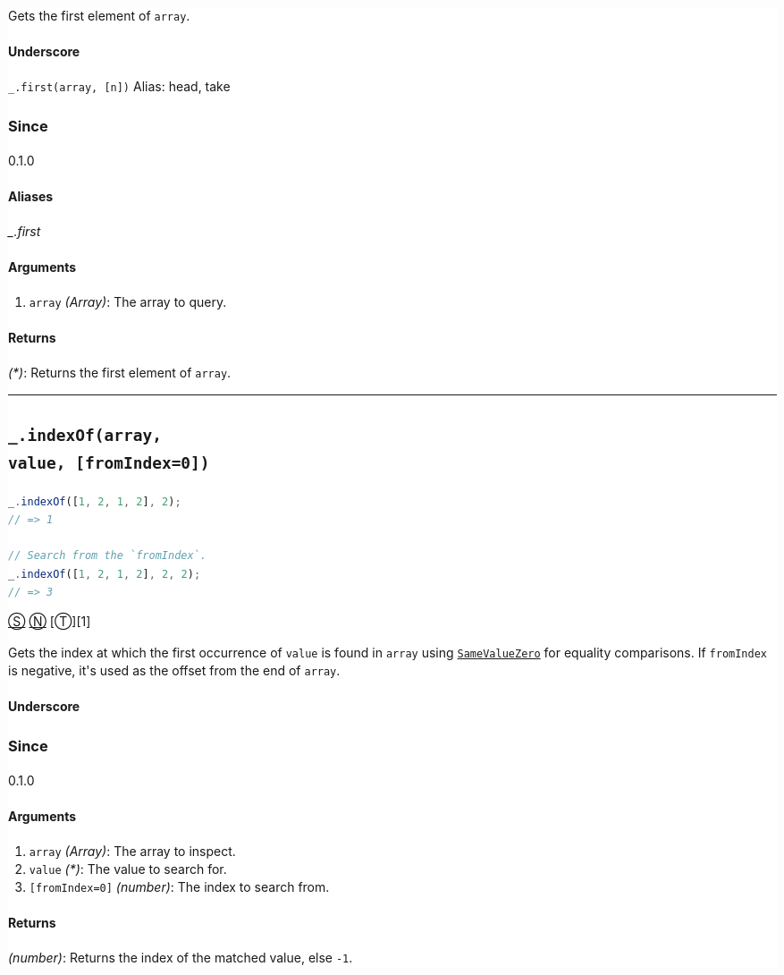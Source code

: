 Gets the first element of `array`.

#### Underscore
<code>_.first(array, [n])</code> Alias: head, take 

### Since
0.1.0

#### Aliases
*_.first*

#### Arguments
1. `array` *(Array)*: The array to query.

#### Returns
*(&#42;)*: Returns the first element of `array`.



---





## <a name="_indexofarray-value-fromindex0"><code>_.indexOf(array, value, [fromIndex=0])</code></a>
```javascript
_.indexOf([1, 2, 1, 2], 2);
// => 1

// Search from the `fromIndex`.
_.indexOf([1, 2, 1, 2], 2, 2);
// => 3
```
[&#x24C8;](https://github.com/lodash/lodash/blob/4.17.3/lodash.js#L7467 "View in source") [&#x24C3;](https://www.npmjs.com/package/lodash.indexof "See the npm package") [&#x24C9;][1]

Gets the index at which the first occurrence of `value` is found in `array`
using [`SameValueZero`](http://ecma-international.org/ecma-262/7.0/#sec-samevaluezero)
for equality comparisons. If `fromIndex` is negative, it's used as the
offset from the end of `array`.

#### Underscore

### Since
0.1.0

#### Arguments
1. `array` *(Array)*: The array to inspect.
2. `value` *(&#42;)*: The value to search for.
3. `[fromIndex=0]` *(number)*: The index to search from.

#### Returns
*(number)*: Returns the index of the matched value, else `-1`.

